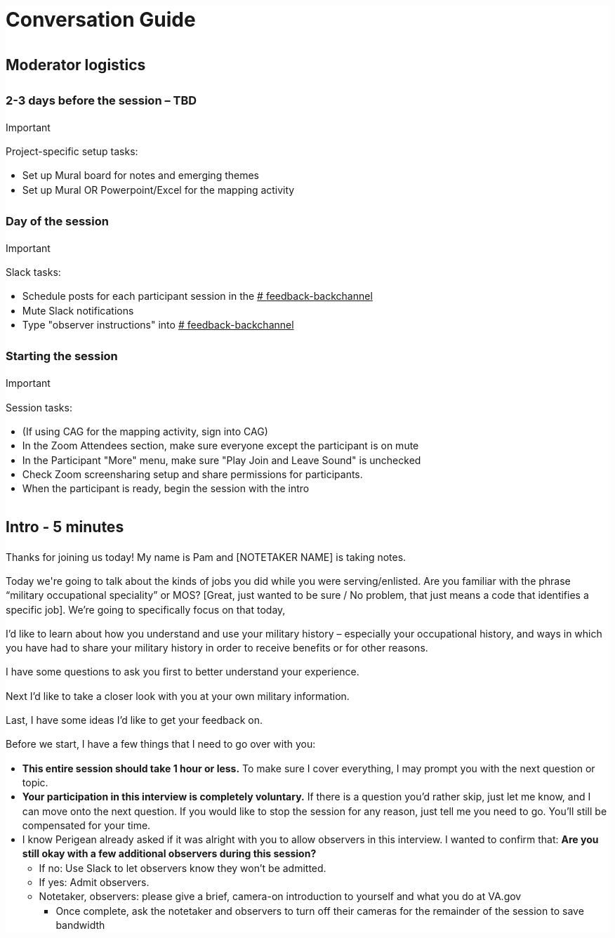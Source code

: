 # Conversation Guide 

## Moderator logistics
### 2-3 days before the session – TBD

> [!IMPORTANT]
> Project-specific setup tasks:
> - Set up Mural board for notes and emerging themes
> - Set up Mural OR Powerpoint/Excel for the mapping activity

### Day of the session

> [!IMPORTANT]
> Slack tasks:
> - Schedule posts for each participant session in the [# feedback-backchannel](https://dsva.slack.com/messages/C40B45NJK/details/) 
> - Mute Slack notifications
> - Type "observer instructions" into [# feedback-backchannel](https://dsva.slack.com/channels/feedback-backchannel)

### Starting the session

> [!IMPORTANT]
> Session tasks:
> - (If using CAG for the mapping activity, sign into CAG)
> - In the Zoom Attendees section, make sure everyone except the participant is on mute
> - In the Participant "More" menu, make sure "Play Join and Leave Sound" is unchecked
> - Check Zoom screensharing setup and share permissions for participants.
> - When the participant is ready, begin the session with the intro

## Intro - 5 minutes

Thanks for joining us today! My name is Pam and [NOTETAKER NAME] is taking notes.

Today we're going to talk about the kinds of jobs you did while you were serving/enlisted. Are you familiar with the phrase “military occupational speciality” or MOS? [Great, just wanted to be sure / No problem, that just means a code that identifies a specific job]. We’re going to specifically focus on that today,  

I’d like to learn about how you understand and use your military history – especially your occupational history, and ways in which you have had to share your military history in order to receive benefits or for other reasons.

I have some questions to ask you first to better understand your experience. 

Next I’d like to take a closer look with you at your own military information. 

Last, I have some ideas I’d like to get your feedback on.

Before we start, I have a few things that I need to go over with you:

- **This entire session should take 1 hour or less.** To make sure I cover everything, I may  prompt you with the next question or topic.
- **Your participation in this interview is completely voluntary.**  If there is a question you’d rather skip, just let me know, and I can move onto the next question. If you would like to stop the session for any reason, just tell me you need to go. You’ll still be compensated for your time.
- I know Perigean already asked if it was alright with you to allow observers in this interview. I wanted to confirm that: **Are you still okay with a few additional observers during this session?**
   - If no: Use Slack to let observers know they won’t be admitted.
   - If yes: Admit observers.
   - Notetaker, observers: please give a brief, camera-on introduction to yourself and what you do at VA.gov
      - Once complete, ask the notetaker and observers to turn off their cameras for the remainder of the session to save bandwidth